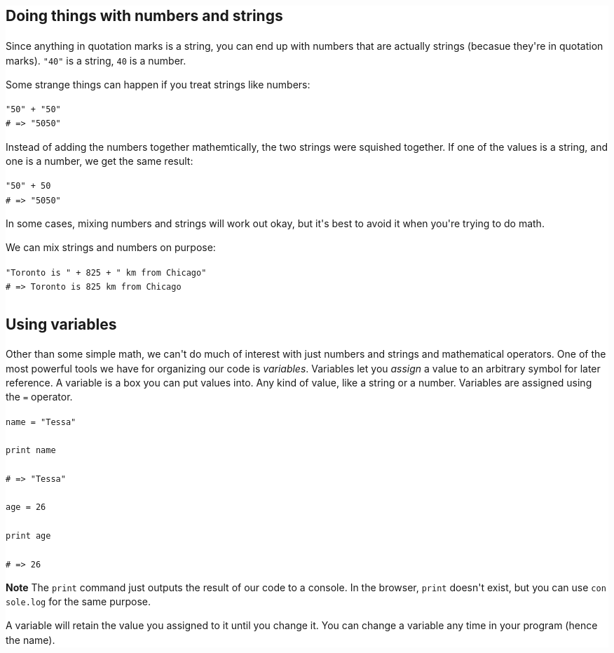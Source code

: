 ## Doing things with numbers and strings

Since anything in quotation marks is a string, you can end up with numbers that are actually strings (becasue they're in quotation marks). `"40"` is a string, `40` is a number. 

Some strange things can happen if you treat strings like numbers: 

```
"50" + "50"
# => "5050"
```

Instead of adding the numbers together mathemtically, the two strings were squished together. If one of the values is a string, and one is a number, we get the same result: 

```
"50" + 50
# => "5050"
```

In some cases, mixing numbers and strings will work out okay, but it's best to avoid it when you're trying to do math. 

We can mix strings and numbers on purpose: 

```
"Toronto is " + 825 + " km from Chicago"
# => Toronto is 825 km from Chicago
```

## Using variables

Other than some simple math, we can't do much of interest with just numbers and strings and mathematical operators. One of the most powerful tools we have for organizing our code is *variables*. Variables let you *assign* a value to an arbitrary symbol for later reference. A variable is a box you can put values into. Any kind of value, like a string or a number. Variables are assigned using the `=` operator.

```
name = "Tessa"

print name

# => "Tessa"

age = 26

print age

# => 26
```

**Note** The `print` command just outputs the result of our code to a console. In the browser, `print` doesn't exist, but you can use `console.log` for the same purpose.

A variable will retain the value you assigned to it until you change it. You can change a variable any time in your program (hence the name). 
